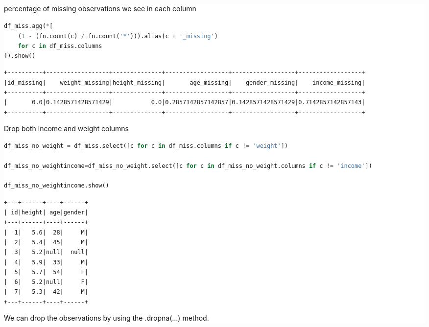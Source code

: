 

 percentage of missing observations we see in each column


```python
df_miss.agg(*[
    (1 - (fn.count(c) / fn.count('*'))).alias(c + '_missing')
    for c in df_miss.columns
]).show()
```

    +----------+------------------+--------------+------------------+------------------+------------------+
    |id_missing|    weight_missing|height_missing|       age_missing|    gender_missing|    income_missing|
    +----------+------------------+--------------+------------------+------------------+------------------+
    |       0.0|0.1428571428571429|           0.0|0.2857142857142857|0.1428571428571429|0.7142857142857143|
    +----------+------------------+--------------+------------------+------------------+------------------+
    


Drop both income and weight columns


```python
df_miss_no_weight = df_miss.select([c for c in df_miss.columns if c != 'weight'])

df_miss_no_weightincome=df_miss_no_weight.select([c for c in df_miss_no_weight.columns if c != 'income'])

df_miss_no_weightincome.show()
```

    +---+------+----+------+
    | id|height| age|gender|
    +---+------+----+------+
    |  1|   5.6|  28|     M|
    |  2|   5.4|  45|     M|
    |  3|   5.2|null|  null|
    |  4|   5.9|  33|     M|
    |  5|   5.7|  54|     F|
    |  6|   5.2|null|     F|
    |  7|   5.3|  42|     M|
    +---+------+----+------+
    


We can drop the observations by using the .dropna(...) method.

